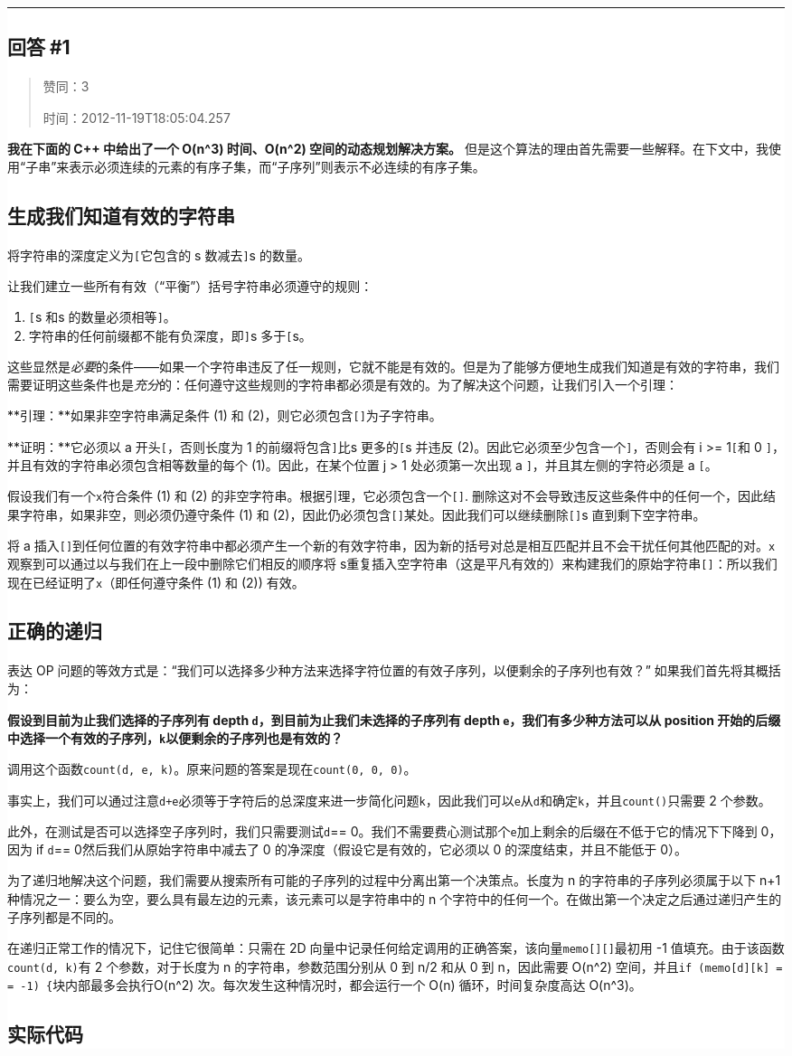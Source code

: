 * * *

## 回答 #1

> 赞同：3
> 
> 时间：2012-11-19T18:05:04.257

**我在下面的 C++ 中给出了一个 O(n^3) 时间、O(n^2) 空间的动态规划解决方案。** 但是这个算法的理由首先需要一些解释。在下文中，我使用“子串”来表示必须连续的元素的有序子集，而“子序列”则表示不必连续的有序子集。

## 生成我们知道有效的字符串

将字符串的深度定义为`[`它包含的 s 数减去`]`s 的数量。

让我们建立一些所有有效（“平衡”）括号字符串必须遵守的规则：

1.  `[`s 和s 的数量必须相等`]`。
2.  字符串的任何前缀都不能有负深度，即`]`s 多于`[`s。

这些显然是*必要*的条件——如果一个字符串违反了任一规则，它就不能是有效的。但是为了能够方便地生成我们知道是有效的字符串，我们需要证明这些条件也是*充分*的：任何遵守这些规则的字符串都必须是有效的。为了解决这个问题，让我们引入一个引理：

**引理：**如果非空字符串满足条件 (1) 和 (2)，则它必须包含`[]`为子字符串。

**证明：**它必须以 a 开头`[`，否则长度为 1 的前缀将包含`]`比s 更多的`[`s 并违反 (2)。因此它必须至少包含一个`]`，否则会有 i >= 1`[`和 0 `]`，并且有效的字符串必须包含相等数量的每个 (1)。因此，在某个位置 j > 1 处必须第一次出现 a `]`，并且其左侧的字符必须是 a `[`。

假设我们有一个`x`符合条件 (1) 和 (2) 的非空字符串。根据引理，它必须包含一个`[]`. 删除这对不会导致违反这些条件中的任何一个，因此结果字符串，如果非空，则必须仍遵守条件 (1) 和 (2)，因此仍必须包含`[]`某处。因此我们可以继续删除`[]`s 直到剩下空字符串。

将 a 插入`[]`到任何位置的有效字符串中都必须产生一个新的有效字符串，因为新的括号对总是相互匹配并且不会干扰任何其他匹配的对。`x`观察到可以通过以与我们在上一段中删除它们相反的顺序将 s重复插入空字符串（这是平凡有效的）来构建我们的原始字符串`[]`：所以我们现在已经证明了`x`（即任何遵守条件 (1) 和 (2)) 有效。

## 正确的递归

表达 OP 问题的等效方式是：“我们可以选择多少种方法来选择字符位置的有效子序列，以便剩余的子序列也有效？” 如果我们首先将其概括为：

**假设到目前为止我们选择的子序列有 depth `d`，到目前为止我们未选择的子序列有 depth `e`，我们有多少种方法可以从 position 开始的后缀中选择一个有效的子序列，`k`以便剩余的子序列也是有效的？**

调用这个函数`count(d, e, k)`。原来问题的答案是现在`count(0, 0, 0)`。

事实上，我们可以通过注意`d+e`必须等于字符后的总深度来进一步简化问题`k`，因此我们可以`e`从`d`和确定`k`，并且`count()`只需要 2 个参数。

此外，在测试是否可以选择空子序列时，我们只需要测试`d`== 0。我们不需要费心测试那个`e`加上剩余的后缀在不低于它的情况下下降到 0，因为 if `d`== 0然后我们从原始字符串中减去了 0 的净深度（假设它是有效的，它必须以 0 的深度结束，并且不能低于 0）。

为了递归地解决这个问题，我们需要从搜索所有可能的子序列的过程中分离出第一个决策点。长度为 n 的字符串的子序列必须属于以下 n+1 种情况之一：要么为空，要么具有最左边的元素，该元素可以是字符串中的 n 个字符中的任何一个。在做出第一个决定之后通过递归产生的子序列都是不同的。

在递归正常工作的情况下，记住它很简单：只需在 2D 向量中记录任何给定调用的正确答案，该向量`memo[][]`最初用 -1 值填充。由于该函数`count(d, k)`有 2 个参数，对于长度为 n 的字符串，参数范围分别从 0 到 n/2 和从 0 到 n，因此需要 O(n^2) 空间，并且`if (memo[d][k] == -1) {`块内部最多会执行O(n^2) 次。每次发生这种情况时，都会运行一个 O(n) 循环，时间复杂度高达 O(n^3)。

## 实际代码
